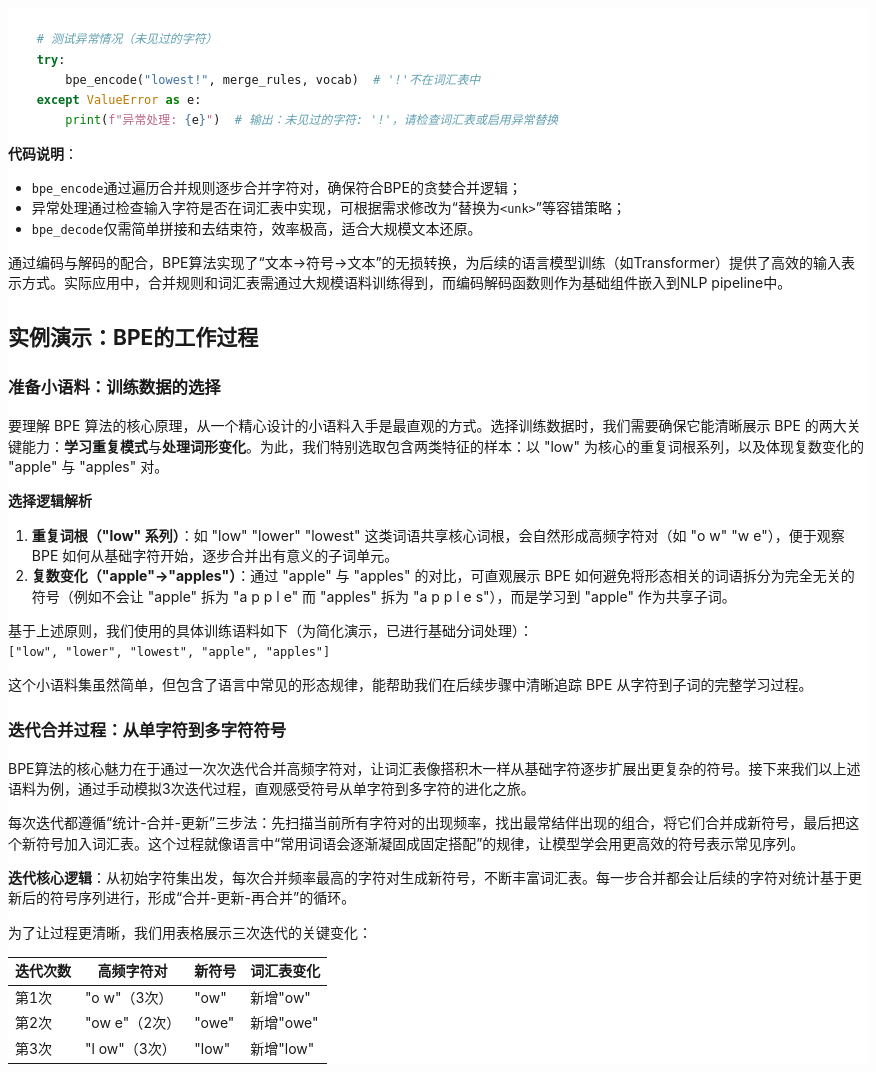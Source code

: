 ```python
    
    # 测试异常情况（未见过的字符）
    try:
        bpe_encode("lowest!", merge_rules, vocab)  # '!'不在词汇表中
    except ValueError as e:
        print(f"异常处理: {e}")  # 输出：未见过的字符: '!'，请检查词汇表或启用异常替换
```

**代码说明**：  
- `bpe_encode`通过遍历合并规则逐步合并字符对，确保符合BPE的贪婪合并逻辑；  
- 异常处理通过检查输入字符是否在词汇表中实现，可根据需求修改为“替换为`<unk>`”等容错策略；  
- `bpe_decode`仅需简单拼接和去结束符，效率极高，适合大规模文本还原。

通过编码与解码的配合，BPE算法实现了“文本→符号→文本”的无损转换，为后续的语言模型训练（如Transformer）提供了高效的输入表示方式。实际应用中，合并规则和词汇表需通过大规模语料训练得到，而编码解码函数则作为基础组件嵌入到NLP pipeline中。

## 实例演示：BPE的工作过程


### 准备小语料：训练数据的选择

要理解 BPE 算法的核心原理，从一个精心设计的小语料入手是最直观的方式。选择训练数据时，我们需要确保它能清晰展示 BPE 的两大关键能力：**学习重复模式**与**处理词形变化**。为此，我们特别选取包含两类特征的样本：以 "low" 为核心的重复词根系列，以及体现复数变化的 "apple" 与 "apples" 对。

**选择逻辑解析**  
1. **重复词根（"low" 系列）**：如 "low" "lower" "lowest" 这类词语共享核心词根，会自然形成高频字符对（如 "o w" "w e"），便于观察 BPE 如何从基础字符开始，逐步合并出有意义的子词单元。  
2. **复数变化（"apple"→"apples"）**：通过 "apple" 与 "apples" 的对比，可直观展示 BPE 如何避免将形态相关的词语拆分为完全无关的符号（例如不会让 "apple" 拆为 "a p p l e" 而 "apples" 拆为 "a p p l e s"），而是学习到 "apple" 作为共享子词。

基于上述原则，我们使用的具体训练语料如下（为简化演示，已进行基础分词处理）：  
`["low", "lower", "lowest", "apple", "apples"]`

这个小语料集虽然简单，但包含了语言中常见的形态规律，能帮助我们在后续步骤中清晰追踪 BPE 从字符到子词的完整学习过程。

### 迭代合并过程：从单字符到多字符符号

BPE算法的核心魅力在于通过一次次迭代合并高频字符对，让词汇表像搭积木一样从基础字符逐步扩展出更复杂的符号。接下来我们以上述语料为例，通过手动模拟3次迭代过程，直观感受符号从单字符到多字符的进化之旅。

每次迭代都遵循“统计-合并-更新”三步法：先扫描当前所有字符对的出现频率，找出最常结伴出现的组合，将它们合并成新符号，最后把这个新符号加入词汇表。这个过程就像语言中“常用词语会逐渐凝固成固定搭配”的规律，让模型学会用更高效的符号表示常见序列。

**迭代核心逻辑**：从初始字符集出发，每次合并频率最高的字符对生成新符号，不断丰富词汇表。每一步合并都会让后续的字符对统计基于更新后的符号序列进行，形成“合并-更新-再合并”的循环。

为了让过程更清晰，我们用表格展示三次迭代的关键变化：

| 迭代次数 | 高频字符对 | 新符号 | 词汇表变化 |
|----------|------------|--------|------------|
| 第1次 | "o w"（3次） | "ow" | 新增"ow" |
| 第2次 | "ow e"（2次） | "owe" | 新增"owe" |
| 第3次 | "l ow"（3次） | "low" | 新增"low" |
